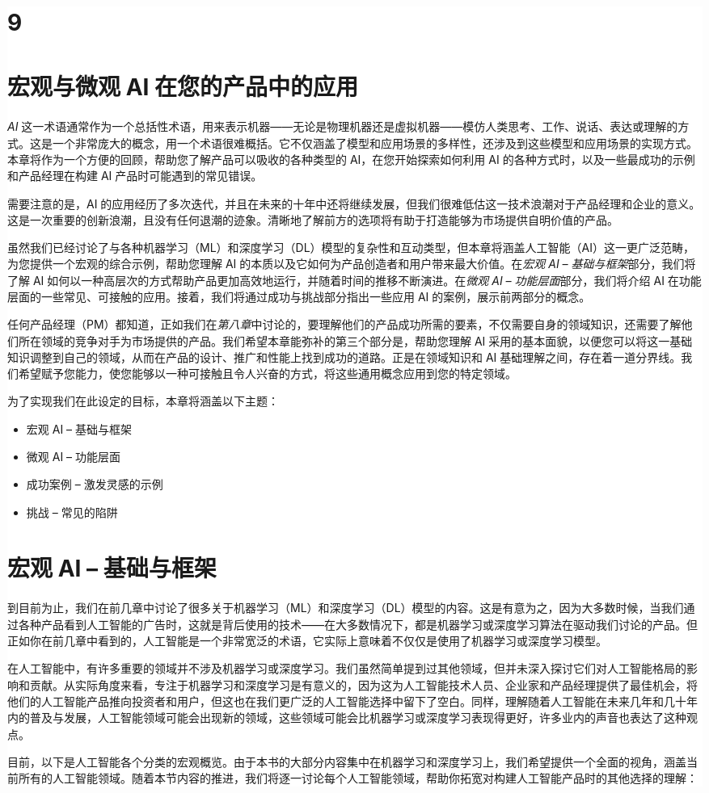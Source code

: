 # 9

# 宏观与微观 AI 在您的产品中的应用

*AI* 这一术语通常作为一个总括性术语，用来表示机器——无论是物理机器还是虚拟机器——模仿人类思考、工作、说话、表达或理解的方式。这是一个非常庞大的概念，用一个术语很难概括。它不仅涵盖了模型和应用场景的多样性，还涉及到这些模型和应用场景的实现方式。本章将作为一个方便的回顾，帮助您了解产品可以吸收的各种类型的 AI，在您开始探索如何利用 AI 的各种方式时，以及一些最成功的示例和产品经理在构建 AI 产品时可能遇到的常见错误。

需要注意的是，AI 的应用经历了多次迭代，并且在未来的十年中还将继续发展，但我们很难低估这一技术浪潮对于产品经理和企业的意义。这是一次重要的创新浪潮，且没有任何退潮的迹象。清晰地了解前方的选项将有助于打造能够为市场提供自明价值的产品。

虽然我们已经讨论了与各种机器学习（ML）和深度学习（DL）模型的复杂性和互动类型，但本章将涵盖人工智能（AI）这一更广泛范畴，为您提供一个宏观的综合示例，帮助您理解 AI 的本质以及它如何为产品创造者和用户带来最大价值。在*宏观 AI – 基础与框架*部分，我们将了解 AI 如何以一种高层次的方式帮助产品更加高效地运行，并随着时间的推移不断演进。在*微观 AI – 功能层面*部分，我们将介绍 AI 在功能层面的一些常见、可接触的应用。接着，我们将通过成功与挑战部分指出一些应用 AI 的案例，展示前两部分的概念。

任何产品经理（PM）都知道，正如我们在*第八章*中讨论的，要理解他们的产品成功所需的要素，不仅需要自身的领域知识，还需要了解他们所在领域的竞争对手为市场提供的产品。我们希望本章能弥补的第三个部分是，帮助您理解 AI 采用的基本面貌，以便您可以将这一基础知识调整到自己的领域，从而在产品的设计、推广和性能上找到成功的道路。正是在领域知识和 AI 基础理解之间，存在着一道分界线。我们希望赋予您能力，使您能够以一种可接触且令人兴奋的方式，将这些通用概念应用到您的特定领域。

为了实现我们在此设定的目标，本章将涵盖以下主题：

+   宏观 AI – 基础与框架

+   微观 AI – 功能层面

+   成功案例 – 激发灵感的示例

+   挑战 – 常见的陷阱

# 宏观 AI – 基础与框架

到目前为止，我们在前几章中讨论了很多关于机器学习（ML）和深度学习（DL）模型的内容。这是有意为之，因为大多数时候，当我们通过各种产品看到人工智能的广告时，这就是背后使用的技术——在大多数情况下，都是机器学习或深度学习算法在驱动我们讨论的产品。但正如你在前几章中看到的，人工智能是一个非常宽泛的术语，它实际上意味着不仅仅是使用了机器学习或深度学习模型。

在人工智能中，有许多重要的领域并不涉及机器学习或深度学习。我们虽然简单提到过其他领域，但并未深入探讨它们对人工智能格局的影响和贡献。从实际角度来看，专注于机器学习和深度学习是有意义的，因为这为人工智能技术人员、企业家和产品经理提供了最佳机会，将他们的人工智能产品推向投资者和用户，但这也在我们更广泛的人工智能选择中留下了空白。同样，理解随着人工智能在未来几年和几十年内的普及与发展，人工智能领域可能会出现新的领域，这些领域可能会比机器学习或深度学习表现得更好，许多业内的声音也表达了这种观点。

目前，以下是人工智能各个分类的宏观概览。由于本书的大部分内容集中在机器学习和深度学习上，我们希望提供一个全面的视角，涵盖当前所有的人工智能领域。随着本节内容的推进，我们将逐一讨论每个人工智能领域，帮助你拓宽对构建人工智能产品时的其他选择的理解：
